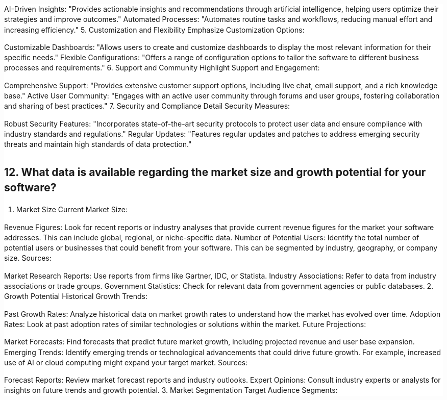 AI-Driven Insights: "Provides actionable insights and recommendations through artificial intelligence, helping users optimize their strategies and improve outcomes."
Automated Processes: "Automates routine tasks and workflows, reducing manual effort and increasing efficiency."
5. Customization and Flexibility
Emphasize Customization Options:

Customizable Dashboards: "Allows users to create and customize dashboards to display the most relevant information for their specific needs."
Flexible Configurations: "Offers a range of configuration options to tailor the software to different business processes and requirements."
6. Support and Community
Highlight Support and Engagement:

Comprehensive Support: "Provides extensive customer support options, including live chat, email support, and a rich knowledge base."
Active User Community: "Engages with an active user community through forums and user groups, fostering collaboration and sharing of best practices."
7. Security and Compliance
Detail Security Measures:

Robust Security Features: "Incorporates state-of-the-art security protocols to protect user data and ensure compliance with industry standards and regulations."
Regular Updates: "Features regular updates and patches to address emerging security threats and maintain high standards of data protection."
## 12. What data is available regarding the market size and growth potential for your software?
1. Market Size
Current Market Size:

Revenue Figures: Look for recent reports or industry analyses that provide current revenue figures for the market your software addresses. This can include global, regional, or niche-specific data.
Number of Potential Users: Identify the total number of potential users or businesses that could benefit from your software. This can be segmented by industry, geography, or company size.
Sources:

Market Research Reports: Use reports from firms like Gartner, IDC, or Statista.
Industry Associations: Refer to data from industry associations or trade groups.
Government Statistics: Check for relevant data from government agencies or public databases.
2. Growth Potential
Historical Growth Trends:

Past Growth Rates: Analyze historical data on market growth rates to understand how the market has evolved over time.
Adoption Rates: Look at past adoption rates of similar technologies or solutions within the market.
Future Projections:

Market Forecasts: Find forecasts that predict future market growth, including projected revenue and user base expansion.
Emerging Trends: Identify emerging trends or technological advancements that could drive future growth. For example, increased use of AI or cloud computing might expand your target market.
Sources:

Forecast Reports: Review market forecast reports and industry outlooks.
Expert Opinions: Consult industry experts or analysts for insights on future trends and growth potential.
3. Market Segmentation
Target Audience Segments:
